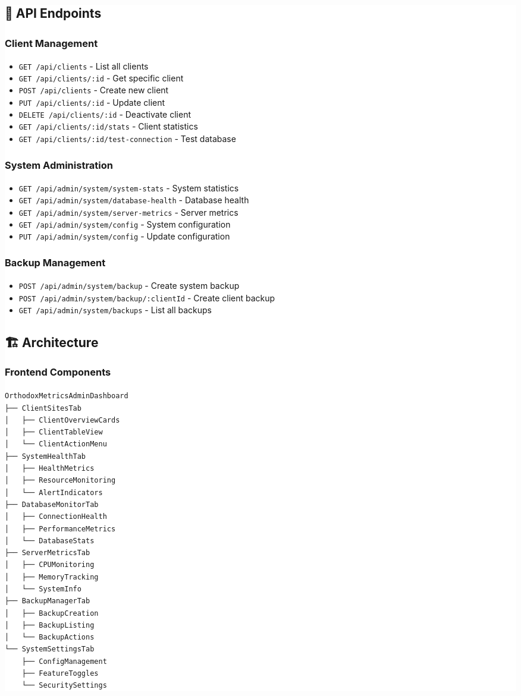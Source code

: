 ## 🔧 API Endpoints

### Client Management
- `GET /api/clients` - List all clients
- `GET /api/clients/:id` - Get specific client
- `POST /api/clients` - Create new client
- `PUT /api/clients/:id` - Update client
- `DELETE /api/clients/:id` - Deactivate client
- `GET /api/clients/:id/stats` - Client statistics
- `GET /api/clients/:id/test-connection` - Test database

### System Administration
- `GET /api/admin/system/system-stats` - System statistics
- `GET /api/admin/system/database-health` - Database health
- `GET /api/admin/system/server-metrics` - Server metrics
- `GET /api/admin/system/config` - System configuration
- `PUT /api/admin/system/config` - Update configuration

### Backup Management
- `POST /api/admin/system/backup` - Create system backup
- `POST /api/admin/system/backup/:clientId` - Create client backup
- `GET /api/admin/system/backups` - List all backups

## 🏗️ Architecture

### Frontend Components
```typescript
OrthodoxMetricsAdminDashboard
├── ClientSitesTab
│   ├── ClientOverviewCards
│   ├── ClientTableView
│   └── ClientActionMenu
├── SystemHealthTab
│   ├── HealthMetrics
│   ├── ResourceMonitoring
│   └── AlertIndicators
├── DatabaseMonitorTab
│   ├── ConnectionHealth
│   ├── PerformanceMetrics
│   └── DatabaseStats
├── ServerMetricsTab
│   ├── CPUMonitoring
│   ├── MemoryTracking
│   └── SystemInfo
├── BackupManagerTab
│   ├── BackupCreation
│   ├── BackupListing
│   └── BackupActions
└── SystemSettingsTab
    ├── ConfigManagement
    ├── FeatureToggles
    └── SecuritySettings
```
